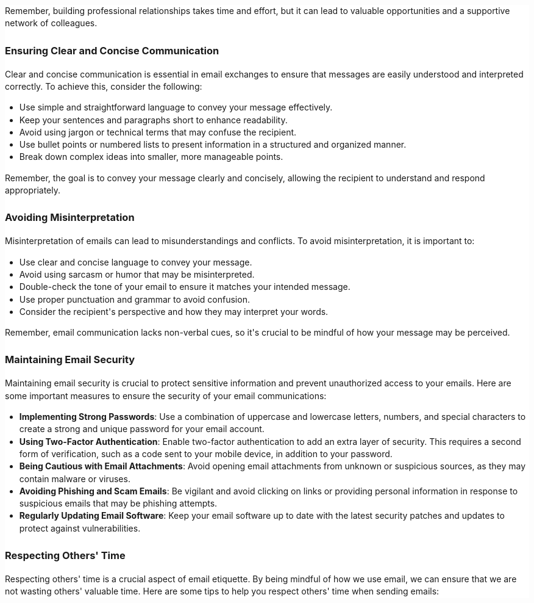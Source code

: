 Remember, building professional relationships takes time and effort, but it can lead to valuable opportunities and a supportive network of colleagues.

### Ensuring Clear and Concise Communication

Clear and concise communication is essential in email exchanges to ensure that messages are easily understood and interpreted correctly. To achieve this, consider the following:

*   Use simple and straightforward language to convey your message effectively.
*   Keep your sentences and paragraphs short to enhance readability.
*   Avoid using jargon or technical terms that may confuse the recipient.
*   Use bullet points or numbered lists to present information in a structured and organized manner.
*   Break down complex ideas into smaller, more manageable points.

Remember, the goal is to convey your message clearly and concisely, allowing the recipient to understand and respond appropriately.

### Avoiding Misinterpretation

Misinterpretation of emails can lead to misunderstandings and conflicts. To avoid misinterpretation, it is important to:

*   Use clear and concise language to convey your message.
*   Avoid using sarcasm or humor that may be misinterpreted.
*   Double-check the tone of your email to ensure it matches your intended message.
*   Use proper punctuation and grammar to avoid confusion.
*   Consider the recipient's perspective and how they may interpret your words.

Remember, email communication lacks non-verbal cues, so it's crucial to be mindful of how your message may be perceived.

### Maintaining Email Security

Maintaining email security is crucial to protect sensitive information and prevent unauthorized access to your emails. Here are some important measures to ensure the security of your email communications:

*   **Implementing Strong Passwords**: Use a combination of uppercase and lowercase letters, numbers, and special characters to create a strong and unique password for your email account.
*   **Using Two-Factor Authentication**: Enable two-factor authentication to add an extra layer of security. This requires a second form of verification, such as a code sent to your mobile device, in addition to your password.
*   **Being Cautious with Email Attachments**: Avoid opening email attachments from unknown or suspicious sources, as they may contain malware or viruses.
*   **Avoiding Phishing and Scam Emails**: Be vigilant and avoid clicking on links or providing personal information in response to suspicious emails that may be phishing attempts.
*   **Regularly Updating Email Software**: Keep your email software up to date with the latest security patches and updates to protect against vulnerabilities.

### Respecting Others' Time

Respecting others' time is a crucial aspect of email etiquette. By being mindful of how we use email, we can ensure that we are not wasting others' valuable time. Here are some tips to help you respect others' time when sending emails:
